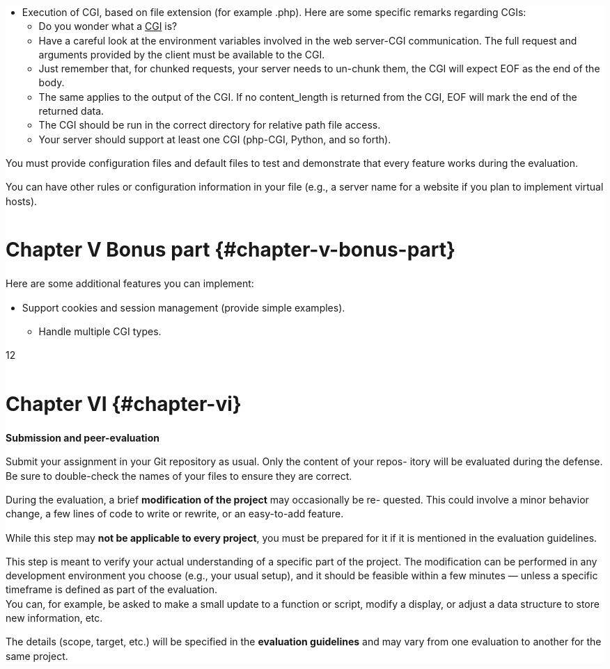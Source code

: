 - Execution of CGI, based on file extension (for example .php). Here are some specific remarks regarding CGIs:
  - Do you wonder what a [CGI](https://en.wikipedia.org/wiki/Common_Gateway_Interface) is?
  - Have a careful look at the environment variables involved in the web server-CGI communication. The full request and arguments provided by the client must be available to the CGI.
  - Just remember that, for chunked requests, your server needs to un-chunk them, the CGI will expect EOF as the end of the body.
  - The same applies to the output of the CGI. If no content_length is returned from the CGI, EOF will mark the end of the returned data.
  - The CGI should be run in the correct directory for relative path file access.
  - Your server should support at least one CGI (php-CGI, Python, and so forth).

You must provide configuration files and default files to test and demonstrate that every feature works during the evaluation.

You can have other rules or configuration information in your file (e.g., a server name for a website if you plan to implement virtual hosts).

# **Chapter V Bonus part** {#chapter-v-bonus-part}

Here are some additional features you can implement:

* Support cookies and session management (provide simple examples).

  * Handle multiple CGI types.

12

# **Chapter VI** {#chapter-vi}

**Submission and peer-evaluation**

Submit your assignment in your Git repository as usual. Only the content of your repos- itory will be evaluated during the defense. Be sure to double-check the names of your files to ensure they are correct.

During the evaluation, a brief **modification of the project** may occasionally be re- quested. This could involve a minor behavior change, a few lines of code to write or rewrite, or an easy-to-add feature.

While this step may **not be applicable to every project**, you must be prepared for it if it is mentioned in the evaluation guidelines.

This step is meant to verify your actual understanding of a specific part of the project. The modification can be performed in any development environment you choose (e.g., your usual setup), and it should be feasible within a few minutes — unless a specific timeframe is defined as part of the evaluation.  
You can, for example, be asked to make a small update to a function or script, modify a display, or adjust a data structure to store new information, etc.

The details (scope, target, etc.) will be specified in the **evaluation guidelines** and may vary from one evaluation to another for the same project.